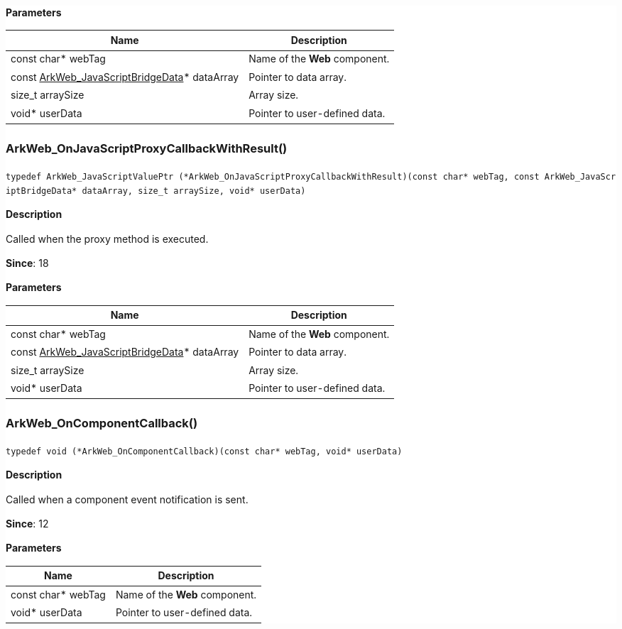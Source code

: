 **Parameters**

| Name| Description|
| -- | -- |
| const char* webTag | Name of the **Web** component.|
|  const [ArkWeb_JavaScriptBridgeData](capi-web-arkweb-javascriptbridgedata.md)* dataArray | Pointer to data array.|
|  size_t arraySize | Array size.|
|  void* userData | Pointer to user-defined data.|

### ArkWeb_OnJavaScriptProxyCallbackWithResult()

```
typedef ArkWeb_JavaScriptValuePtr (*ArkWeb_OnJavaScriptProxyCallbackWithResult)(const char* webTag, const ArkWeb_JavaScriptBridgeData* dataArray, size_t arraySize, void* userData)
```

**Description**

Called when the proxy method is executed.

**Since**: 18


**Parameters**

| Name| Description|
| -- | -- |
| const char* webTag | Name of the **Web** component.|
|  const [ArkWeb_JavaScriptBridgeData](capi-web-arkweb-javascriptbridgedata.md)* dataArray | Pointer to data array.|
|  size_t arraySize | Array size.|
|  void* userData | Pointer to user-defined data.|

### ArkWeb_OnComponentCallback()

```
typedef void (*ArkWeb_OnComponentCallback)(const char* webTag, void* userData)
```

**Description**

Called when a component event notification is sent.

**Since**: 12


**Parameters**

| Name| Description|
| -- | -- |
| const char* webTag | Name of the **Web** component.|
|  void* userData | Pointer to user-defined data.|

